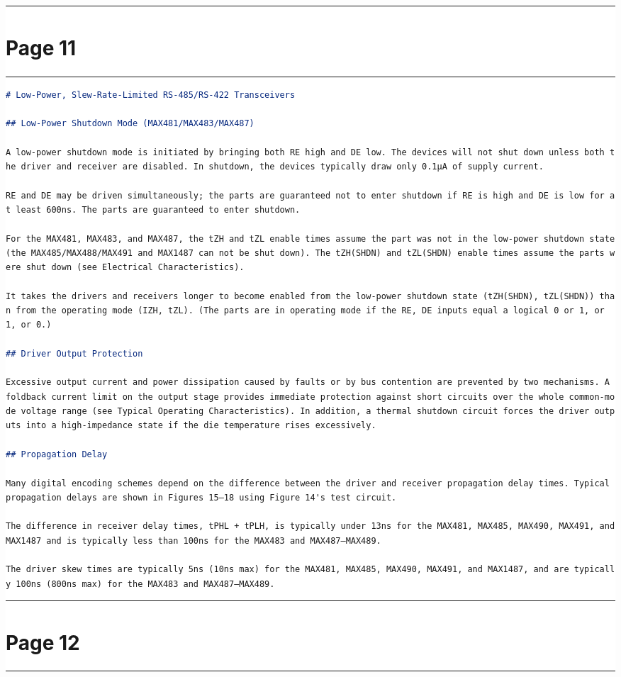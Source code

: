 
---
# Page 11
---

```markdown
# Low-Power, Slew-Rate-Limited RS-485/RS-422 Transceivers

## Low-Power Shutdown Mode (MAX481/MAX483/MAX487)

A low-power shutdown mode is initiated by bringing both RE high and DE low. The devices will not shut down unless both the driver and receiver are disabled. In shutdown, the devices typically draw only 0.1µA of supply current.

RE and DE may be driven simultaneously; the parts are guaranteed not to enter shutdown if RE is high and DE is low for at least 600ns. The parts are guaranteed to enter shutdown.

For the MAX481, MAX483, and MAX487, the tZH and tZL enable times assume the part was not in the low-power shutdown state (the MAX485/MAX488/MAX491 and MAX1487 can not be shut down). The tZH(SHDN) and tZL(SHDN) enable times assume the parts were shut down (see Electrical Characteristics).

It takes the drivers and receivers longer to become enabled from the low-power shutdown state (tZH(SHDN), tZL(SHDN)) than from the operating mode (IZH, tZL). (The parts are in operating mode if the RE, DE inputs equal a logical 0 or 1, or 1, or 0.)

## Driver Output Protection

Excessive output current and power dissipation caused by faults or by bus contention are prevented by two mechanisms. A foldback current limit on the output stage provides immediate protection against short circuits over the whole common-mode voltage range (see Typical Operating Characteristics). In addition, a thermal shutdown circuit forces the driver outputs into a high-impedance state if the die temperature rises excessively.

## Propagation Delay

Many digital encoding schemes depend on the difference between the driver and receiver propagation delay times. Typical propagation delays are shown in Figures 15–18 using Figure 14's test circuit.

The difference in receiver delay times, tPHL + tPLH, is typically under 13ns for the MAX481, MAX485, MAX490, MAX491, and MAX1487 and is typically less than 100ns for the MAX483 and MAX487–MAX489.

The driver skew times are typically 5ns (10ns max) for the MAX481, MAX485, MAX490, MAX491, and MAX1487, and are typically 100ns (800ns max) for the MAX483 and MAX487–MAX489.
```


---
# Page 12
---
